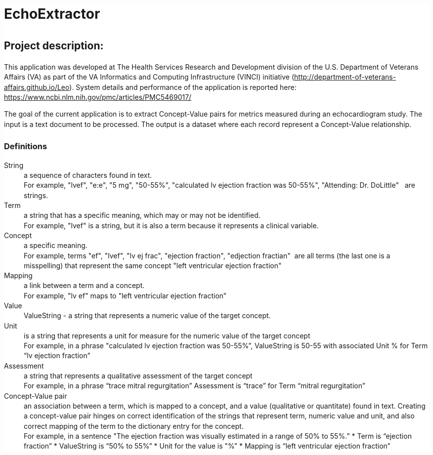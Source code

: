 EchoExtractor
=============

Project description:
--------------------
This application was developed at The Health Services Research and Development division of the U.S. Department of Veterans Affairs (VA) as part of the VA Informatics and Computing Infrastructure (VINCI) initiative (http://department-of-veterans-affairs.github.io/Leo). System details and performance of the application is reported here: https://www.ncbi.nlm.nih.gov/pmc/articles/PMC5469017/ 

The goal of the current application is to extract Concept-Value pairs for metrics measured during an echocardiogram study. The input is a text document to be processed. The output is a dataset where each record represent a Concept-Value relationship. 

### Definitions
<dl>
<dt> String </dt>
<dd>a sequence of characters found in text. </dd>
<dd>For example, "lvef", "e:e", "5 mg", "50-55%", "calculated lv ejection fraction was 50-55%", "Attending: Dr. DoLittle"   are strings.</dd>
<dt>Term</dt>
<dd>a string that has a specific meaning, which may or may not be identified.</dd>
<dd>For example, "lvef" is a string, but it is also a term because it represents a clinical variable.</dd>
<dt>Concept</dt>
<dd>a specific meaning.</dd>
<dd>For example, terms "ef", "lvef", "lv ej frac", "ejection fraction", "edjection fractian"  are all terms (the last one is a misspelling) that represent the same concept "left ventricular ejection fraction"</dd>
<dt>Mapping</dt>
<dd>a link between a term and a concept.</dd>
<dd>For example, "lv ef" maps to "left ventricular ejection fraction”</dd>
<dt>Value</dt>
<dd>ValueString - a string that represents a numeric value of the target concept.</dd>
<dt>Unit</dt>
<dd>is a string that represents a unit for measure for the numeric value of the target concept</dd>
<dd>For example, in a phrase "calculated lv ejection fraction was 50-55%”, ValueString is 50-55 with associated Unit % for Term “lv ejection fraction”</dd>
<dt>Assessment</dt>
<dd> a string that represents a qualitative assessment of the target concept</dd>
<dd>For example, in a phrase “trace mitral regurgitation” Assessment is “trace” for Term “mitral regurgitation”</dd>
<dt>Concept-Value pair</dt>
<dd>an association between a term, which is mapped to a concept, and a value (qualitative or quantitate) found in text. Creating a concept-value pair hinges on correct identification of the strings that represent term, numeric value and unit, and also correct mapping of the term to the dictionary entry for the concept.</dd>
<dd>For example, in a sentence "The ejection fraction was visually estimated in a range of 50% to 55%.”
* Term is “ejection fraction”
* ValueString is  “50% to 55%”
* Unit for the value is "%”
* Mapping is  “left ventricular ejection fraction”
</dd>
</dl>
